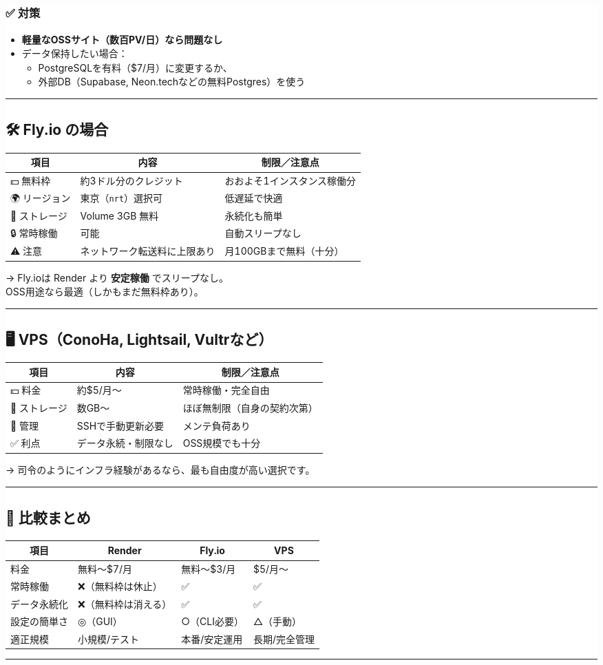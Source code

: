 ### ✅ 対策
- **軽量なOSSサイト（数百PV/日）なら問題なし**
- データ保持したい場合：
  - PostgreSQLを有料（$7/月）に変更するか、
  - 外部DB（Supabase, Neon.techなどの無料Postgres）を使う

---

## 🛠 Fly.io の場合

| 項目 | 内容 | 制限／注意点 |
|------|------|--------------|
| 💵 無料枠 | 約3ドル分のクレジット | おおよそ1インスタンス稼働分 |
| 🌍 リージョン | 東京（`nrt`）選択可 | 低遅延で快適 |
| 🧱 ストレージ | Volume 3GB 無料 | 永続化も簡単 |
| 🔒 常時稼働 | 可能 | 自動スリープなし |
| ⚠️ 注意 | ネットワーク転送料に上限あり | 月100GBまで無料（十分） |

→ Fly.ioは Render より **安定稼働** でスリープなし。  
OSS用途なら最適（しかもまだ無料枠あり）。

---

## 🖥 VPS（ConoHa, Lightsail, Vultrなど）

| 項目 | 内容 | 制限／注意点 |
|------|------|--------------|
| 💵 料金 | 約$5/月〜 | 常時稼働・完全自由 |
| 🧱 ストレージ | 数GB〜 | ほぼ無制限（自身の契約次第） |
| 🧩 管理 | SSHで手動更新必要 | メンテ負荷あり |
| ✅ 利点 | データ永続・制限なし | OSS規模でも十分 |

→ 司令のようにインフラ経験があるなら、最も自由度が高い選択です。

---

## 🧩 比較まとめ

| 項目 | Render | Fly.io | VPS |
|------|---------|--------|-----|
| 料金 | 無料〜$7/月 | 無料〜$3/月 | $5/月〜 |
| 常時稼働 | ❌（無料枠は休止） | ✅ | ✅ |
| データ永続化 | ❌（無料枠は消える） | ✅ | ✅ |
| 設定の簡単さ | ◎（GUI） | ○（CLI必要） | △（手動） |
| 適正規模 | 小規模/テスト | 本番/安定運用 | 長期/完全管理 |

---